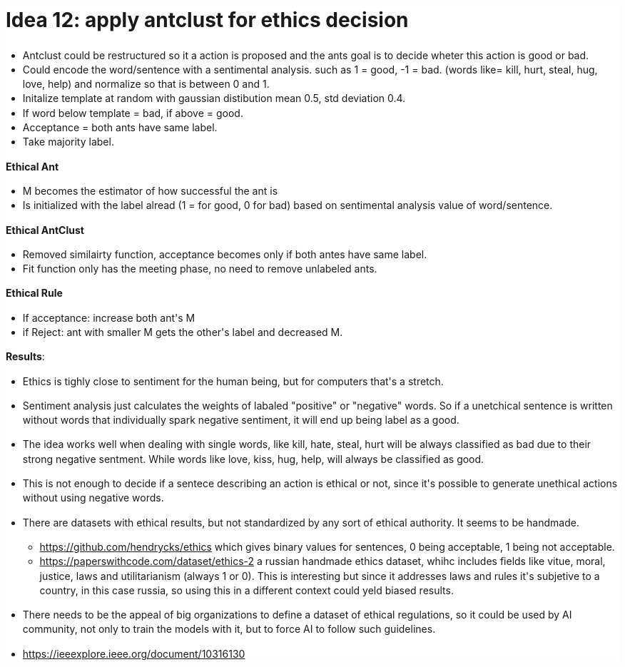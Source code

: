 
# Idea 12: apply antclust for ethics decision
- Antclust could be restructured so it a action is proposed and the ants goal is to decide wheter this action is good or bad.
- Could encode the word/sentence with a sentimental analysis. such as 1 = good, -1 = bad. (words like= kill, hurt, steal, hug, love, help) and normalize so that is between 0 and 1.
- Initalize template at random with gaussian distibution mean 0.5, std deviation 0.4.
- If word below template = bad, if above = good.
- Acceptance = both ants have same label.
- Take majority label. 

**Ethical Ant**
- M becomes the estimator of how successful the ant is
- Is initialized with the label alread (1 = for good, 0 for bad) based on sentimental analysis value of word/sentence.

**Ethical AntClust**
- Removed similairty function, acceptance becomes only if both antes have same label.
- Fit function only has the meeting phase, no need to remove unlabeled ants.

**Ethical Rule**
- If acceptance: increase both ant's M
- if Reject: ant with smaller M gets the other's label and decreased M.

**Results**:
- Ethics is tighly close to sentiment for the human being, but for computers that's a stretch. 
- Sentiment analysis just calculates the weights of labaled "positive" or "negative" words. So if a unetchical sentence is written without words that individually spark negative sentiment, it will end up being label as a good.
- The idea works well when dealing with single words, like kill, hate, steal, hurt will be always classified as bad due to their strong negative sentment. While words like love, kiss, hug, help, will always be classified as good.
- This is not enough to decide if a sentece describing an action is ethical or not, since it's possible to generate unethical actions without using negative words.
- There are datasets with ethical results, but not standardized by any sort of ethical authority. It seems to be handmade.
  - https://github.com/hendrycks/ethics which gives binary values for sentences, 0 being acceptable, 1 being not acceptable.
  - https://paperswithcode.com/dataset/ethics-2 a russian handmade ethics dataset, whihc includes fields like vitue, moral, justice, laws and utilitarianism (always 1 or 0). This is interesting but since it addresses laws and rules it's subjetive to a country, in this case russia, so using this in a different context could yeld biased results.
- There needs to be the appeal of big organizations to define a dataset of ethical regulations, so it could be used by AI community, not only to train the models with it, but to force AI to follow such guidelines.

- https://ieeexplore.ieee.org/document/10316130


